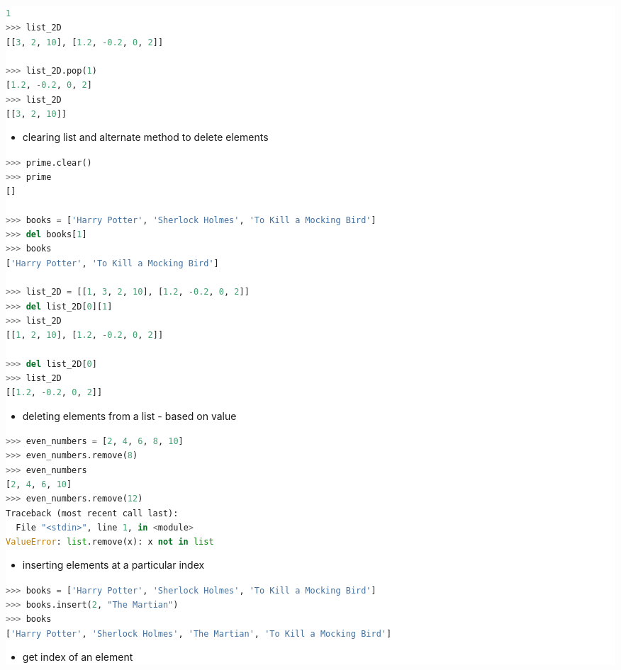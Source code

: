 ```python
1
>>> list_2D
[[3, 2, 10], [1.2, -0.2, 0, 2]]

>>> list_2D.pop(1)
[1.2, -0.2, 0, 2]
>>> list_2D
[[3, 2, 10]]
```

* clearing list and alternate method to delete elements

```python
>>> prime.clear()
>>> prime
[]

>>> books = ['Harry Potter', 'Sherlock Holmes', 'To Kill a Mocking Bird']
>>> del books[1]
>>> books
['Harry Potter', 'To Kill a Mocking Bird']

>>> list_2D = [[1, 3, 2, 10], [1.2, -0.2, 0, 2]]
>>> del list_2D[0][1]
>>> list_2D
[[1, 2, 10], [1.2, -0.2, 0, 2]]

>>> del list_2D[0]
>>> list_2D
[[1.2, -0.2, 0, 2]]
```

* deleting elements from a list - based on value
 
```python
>>> even_numbers = [2, 4, 6, 8, 10]
>>> even_numbers.remove(8)
>>> even_numbers
[2, 4, 6, 10]
>>> even_numbers.remove(12)
Traceback (most recent call last):
  File "<stdin>", line 1, in <module>
ValueError: list.remove(x): x not in list
```

* inserting elements at a particular index

```python
>>> books = ['Harry Potter', 'Sherlock Holmes', 'To Kill a Mocking Bird']
>>> books.insert(2, "The Martian")
>>> books
['Harry Potter', 'Sherlock Holmes', 'The Martian', 'To Kill a Mocking Bird']
```

* get index of an element
